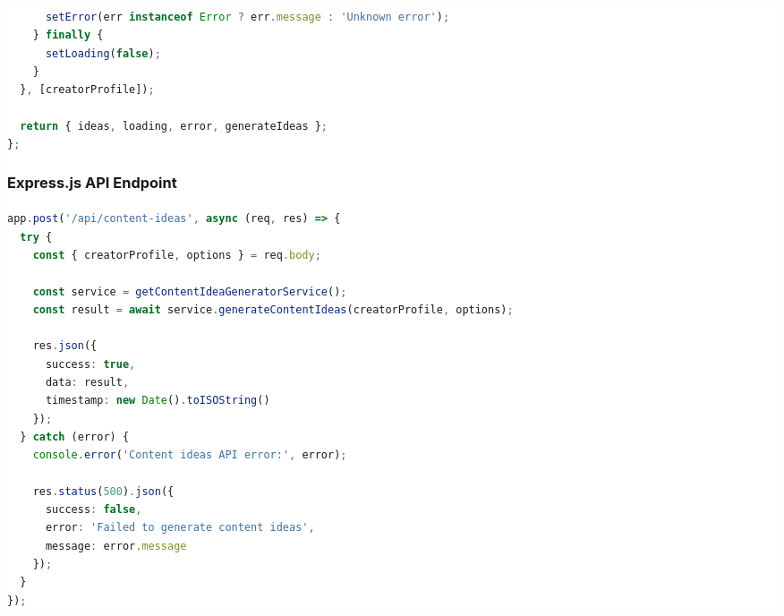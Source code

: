 ```typescript
      setError(err instanceof Error ? err.message : 'Unknown error');
    } finally {
      setLoading(false);
    }
  }, [creatorProfile]);

  return { ideas, loading, error, generateIdeas };
};
```

### Express.js API Endpoint
```typescript
app.post('/api/content-ideas', async (req, res) => {
  try {
    const { creatorProfile, options } = req.body;
    
    const service = getContentIdeaGeneratorService();
    const result = await service.generateContentIdeas(creatorProfile, options);
    
    res.json({
      success: true,
      data: result,
      timestamp: new Date().toISOString()
    });
  } catch (error) {
    console.error('Content ideas API error:', error);
    
    res.status(500).json({
      success: false,
      error: 'Failed to generate content ideas',
      message: error.message
    });
  }
});
```